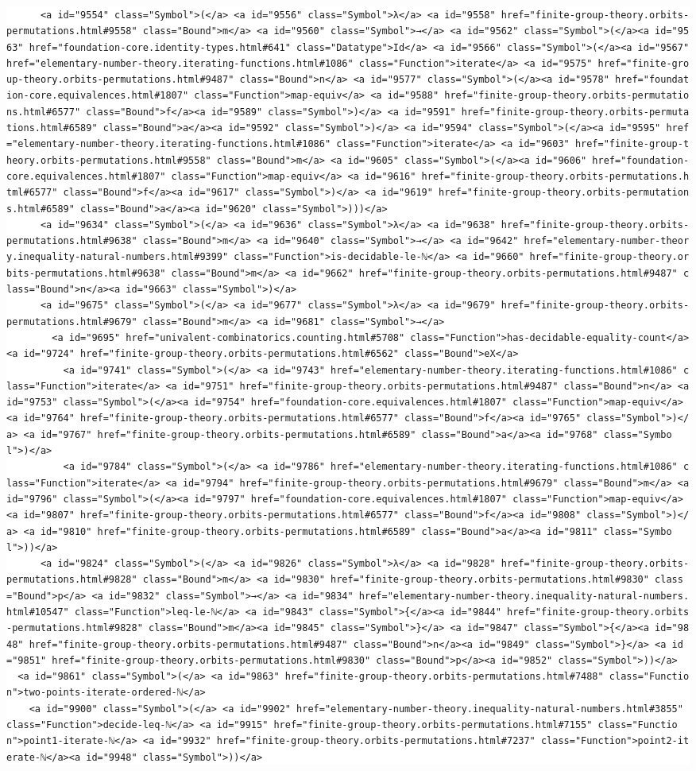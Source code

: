           <a id="9554" class="Symbol">(</a> <a id="9556" class="Symbol">λ</a> <a id="9558" href="finite-group-theory.orbits-permutations.html#9558" class="Bound">m</a> <a id="9560" class="Symbol">→</a> <a id="9562" class="Symbol">(</a><a id="9563" href="foundation-core.identity-types.html#641" class="Datatype">Id</a> <a id="9566" class="Symbol">(</a><a id="9567" href="elementary-number-theory.iterating-functions.html#1086" class="Function">iterate</a> <a id="9575" href="finite-group-theory.orbits-permutations.html#9487" class="Bound">n</a> <a id="9577" class="Symbol">(</a><a id="9578" href="foundation-core.equivalences.html#1807" class="Function">map-equiv</a> <a id="9588" href="finite-group-theory.orbits-permutations.html#6577" class="Bound">f</a><a id="9589" class="Symbol">)</a> <a id="9591" href="finite-group-theory.orbits-permutations.html#6589" class="Bound">a</a><a id="9592" class="Symbol">)</a> <a id="9594" class="Symbol">(</a><a id="9595" href="elementary-number-theory.iterating-functions.html#1086" class="Function">iterate</a> <a id="9603" href="finite-group-theory.orbits-permutations.html#9558" class="Bound">m</a> <a id="9605" class="Symbol">(</a><a id="9606" href="foundation-core.equivalences.html#1807" class="Function">map-equiv</a> <a id="9616" href="finite-group-theory.orbits-permutations.html#6577" class="Bound">f</a><a id="9617" class="Symbol">)</a> <a id="9619" href="finite-group-theory.orbits-permutations.html#6589" class="Bound">a</a><a id="9620" class="Symbol">)))</a>
          <a id="9634" class="Symbol">(</a> <a id="9636" class="Symbol">λ</a> <a id="9638" href="finite-group-theory.orbits-permutations.html#9638" class="Bound">m</a> <a id="9640" class="Symbol">→</a> <a id="9642" href="elementary-number-theory.inequality-natural-numbers.html#9399" class="Function">is-decidable-le-ℕ</a> <a id="9660" href="finite-group-theory.orbits-permutations.html#9638" class="Bound">m</a> <a id="9662" href="finite-group-theory.orbits-permutations.html#9487" class="Bound">n</a><a id="9663" class="Symbol">)</a>
          <a id="9675" class="Symbol">(</a> <a id="9677" class="Symbol">λ</a> <a id="9679" href="finite-group-theory.orbits-permutations.html#9679" class="Bound">m</a> <a id="9681" class="Symbol">→</a>
            <a id="9695" href="univalent-combinatorics.counting.html#5708" class="Function">has-decidable-equality-count</a> <a id="9724" href="finite-group-theory.orbits-permutations.html#6562" class="Bound">eX</a>
              <a id="9741" class="Symbol">(</a> <a id="9743" href="elementary-number-theory.iterating-functions.html#1086" class="Function">iterate</a> <a id="9751" href="finite-group-theory.orbits-permutations.html#9487" class="Bound">n</a> <a id="9753" class="Symbol">(</a><a id="9754" href="foundation-core.equivalences.html#1807" class="Function">map-equiv</a> <a id="9764" href="finite-group-theory.orbits-permutations.html#6577" class="Bound">f</a><a id="9765" class="Symbol">)</a> <a id="9767" href="finite-group-theory.orbits-permutations.html#6589" class="Bound">a</a><a id="9768" class="Symbol">)</a>
              <a id="9784" class="Symbol">(</a> <a id="9786" href="elementary-number-theory.iterating-functions.html#1086" class="Function">iterate</a> <a id="9794" href="finite-group-theory.orbits-permutations.html#9679" class="Bound">m</a> <a id="9796" class="Symbol">(</a><a id="9797" href="foundation-core.equivalences.html#1807" class="Function">map-equiv</a> <a id="9807" href="finite-group-theory.orbits-permutations.html#6577" class="Bound">f</a><a id="9808" class="Symbol">)</a> <a id="9810" href="finite-group-theory.orbits-permutations.html#6589" class="Bound">a</a><a id="9811" class="Symbol">))</a>
          <a id="9824" class="Symbol">(</a> <a id="9826" class="Symbol">λ</a> <a id="9828" href="finite-group-theory.orbits-permutations.html#9828" class="Bound">m</a> <a id="9830" href="finite-group-theory.orbits-permutations.html#9830" class="Bound">p</a> <a id="9832" class="Symbol">→</a> <a id="9834" href="elementary-number-theory.inequality-natural-numbers.html#10547" class="Function">leq-le-ℕ</a> <a id="9843" class="Symbol">{</a><a id="9844" href="finite-group-theory.orbits-permutations.html#9828" class="Bound">m</a><a id="9845" class="Symbol">}</a> <a id="9847" class="Symbol">{</a><a id="9848" href="finite-group-theory.orbits-permutations.html#9487" class="Bound">n</a><a id="9849" class="Symbol">}</a> <a id="9851" href="finite-group-theory.orbits-permutations.html#9830" class="Bound">p</a><a id="9852" class="Symbol">))</a>
      <a id="9861" class="Symbol">(</a> <a id="9863" href="finite-group-theory.orbits-permutations.html#7488" class="Function">two-points-iterate-ordered-ℕ</a>
        <a id="9900" class="Symbol">(</a> <a id="9902" href="elementary-number-theory.inequality-natural-numbers.html#3855" class="Function">decide-leq-ℕ</a> <a id="9915" href="finite-group-theory.orbits-permutations.html#7155" class="Function">point1-iterate-ℕ</a> <a id="9932" href="finite-group-theory.orbits-permutations.html#7237" class="Function">point2-iterate-ℕ</a><a id="9948" class="Symbol">))</a>
